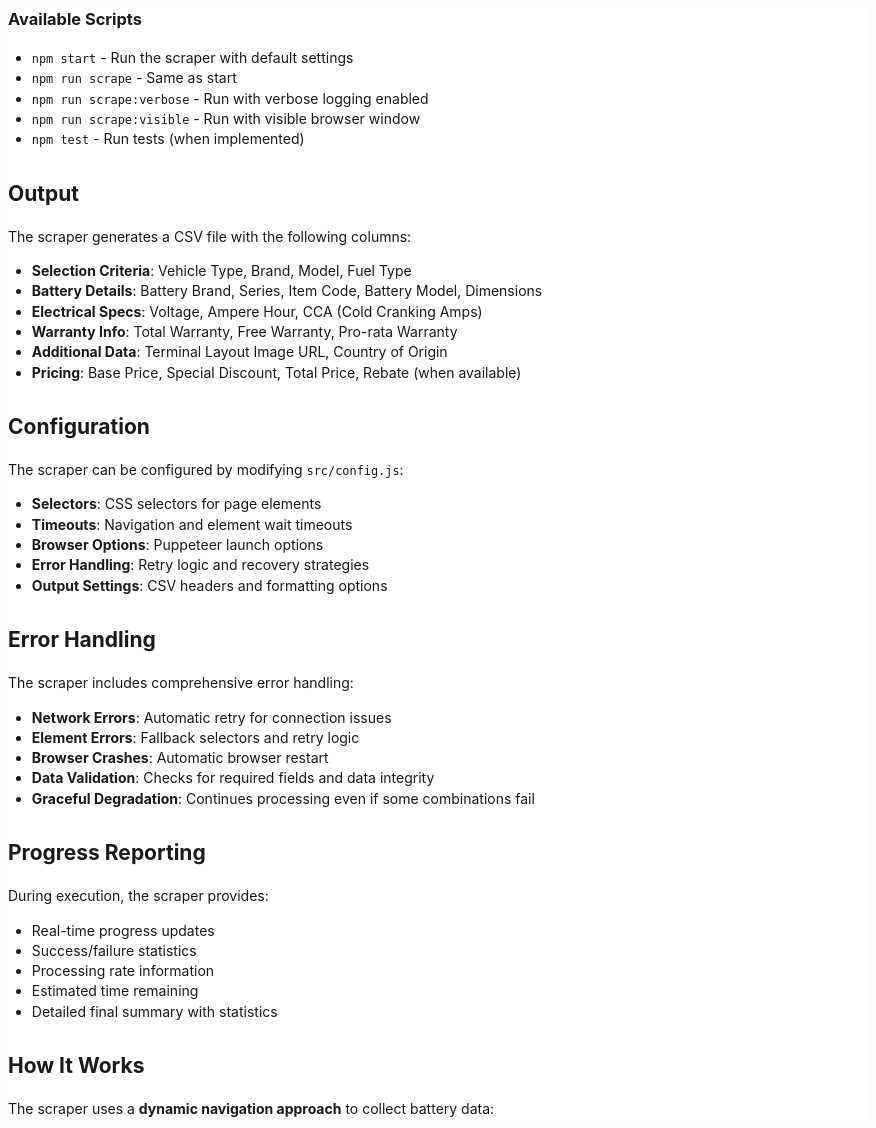 ### Available Scripts

- `npm start` - Run the scraper with default settings
- `npm run scrape` - Same as start
- `npm run scrape:verbose` - Run with verbose logging enabled
- `npm run scrape:visible` - Run with visible browser window
- `npm test` - Run tests (when implemented)

## Output

The scraper generates a CSV file with the following columns:

- **Selection Criteria**: Vehicle Type, Brand, Model, Fuel Type
- **Battery Details**: Battery Brand, Series, Item Code, Battery Model, Dimensions
- **Electrical Specs**: Voltage, Ampere Hour, CCA (Cold Cranking Amps)
- **Warranty Info**: Total Warranty, Free Warranty, Pro-rata Warranty
- **Additional Data**: Terminal Layout Image URL, Country of Origin
- **Pricing**: Base Price, Special Discount, Total Price, Rebate (when available)

## Configuration

The scraper can be configured by modifying `src/config.js`:

- **Selectors**: CSS selectors for page elements
- **Timeouts**: Navigation and element wait timeouts
- **Browser Options**: Puppeteer launch options
- **Error Handling**: Retry logic and recovery strategies
- **Output Settings**: CSV headers and formatting options

## Error Handling

The scraper includes comprehensive error handling:

- **Network Errors**: Automatic retry for connection issues
- **Element Errors**: Fallback selectors and retry logic
- **Browser Crashes**: Automatic browser restart
- **Data Validation**: Checks for required fields and data integrity
- **Graceful Degradation**: Continues processing even if some combinations fail

## Progress Reporting

During execution, the scraper provides:

- Real-time progress updates
- Success/failure statistics
- Processing rate information
- Estimated time remaining
- Detailed final summary with statistics

## How It Works

The scraper uses a **dynamic navigation approach** to collect battery data:
